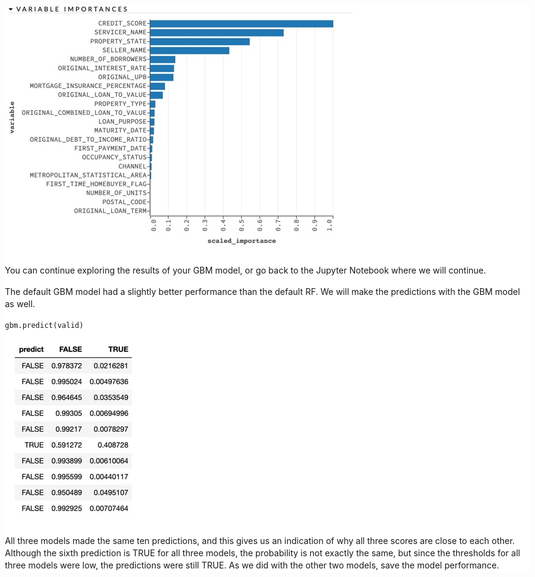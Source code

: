 ![default-gbm-var-imp](assets/default-gbm-var-imp.jpg)

You can continue exploring the results of your GBM model, or go back to the Jupyter Notebook where we will continue. 

The default GBM model had a slightly better performance than the default RF. 
We will make the predictions with the GBM model as well.

``` python
gbm.predict(valid)
``` 
![default-gbm-preds](assets/default-gbm-preds.jpg)

All three models made the same ten predictions, and this gives us an indication of why all three scores are close to each other. Although the sixth prediction is TRUE for all three models, the probability is not exactly the same, but since the thresholds for all three models were low, the predictions were still TRUE. 
As we did with the other two models, save the model performance.
